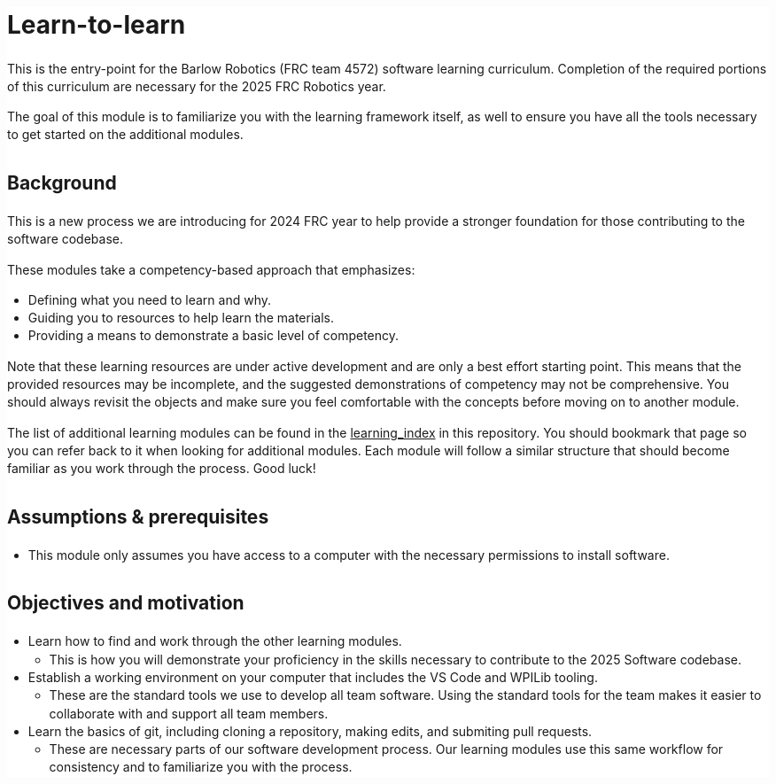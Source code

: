 # Learn-to-learn

This is the entry-point for the Barlow Robotics (FRC team 4572) software
learning curriculum. Completion of the required portions of this curriculum
are necessary for the 2025 FRC Robotics year.

The goal of this module is to familiarize you with the learning framework
itself, as well to ensure you have all the tools necessary to get started
on the additional modules.

## Background

This is a new process we are introducing for 2024 FRC year to help provide a
stronger foundation for those contributing to the software codebase.

These modules take a competency-based approach that emphasizes:
- Defining what you need to learn and why.
- Guiding you to resources to help learn the materials.
- Providing a means to demonstrate a basic level of competency.

Note that these learning resources are under active development and are only
a best effort starting point. This means that the provided resources may be incomplete,
and the suggested demonstrations of competency may not be comprehensive.
You should always revisit the objects and make sure you feel comfortable with
the concepts before moving on to another module. 

The list of additional learning modules can be found in the
[learning_index](learning_index.md) in this repository. You should bookmark that
page so you can refer back to it when looking for additional modules. Each
module will follow a similar structure that should become familiar as you work
through the process. Good luck!

## Assumptions & prerequisites
- This module only assumes you have access to a computer with the necessary
  permissions to install software.

## Objectives and motivation
- Learn how to find and work through the other learning modules.
  - This is how you will demonstrate your proficiency in the skills necessary to
    contribute to the 2025 Software codebase. 
- Establish a working environment on your computer that includes the VS Code and
  WPILib tooling.
  - These are the standard tools we use to develop all team software. Using the
    standard tools for the team makes it easier to collaborate with and support
    all team members.
- Learn the basics of git, including cloning a repository, making edits, and
  submiting pull requests.
  - These are necessary parts of our software development process. Our learning
    modules use this same workflow for consistency and to familiarize you with
    the process.
